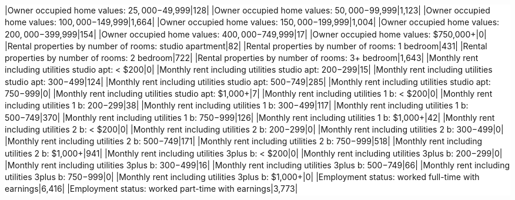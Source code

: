 |Owner occupied home values: $25,000-$49,999|128|
|Owner occupied home values: $50,000-$99,999|1,123|
|Owner occupied home values: $100,000-$149,999|1,664|
|Owner occupied home values: $150,000-$199,999|1,004|
|Owner occupied home values: $200,000-$399,999|154|
|Owner occupied home values: $400,000-$749,999|17|
|Owner occupied home values: $750,000+|0|
|Rental properties by number of rooms: studio apartment|82|
|Rental properties by number of rooms: 1 bedroom|431|
|Rental properties by number of rooms: 2 bedroom|722|
|Rental properties by number of rooms: 3+ bedroom|1,643|
|Monthly rent including utilities studio apt: < $200|0|
|Monthly rent including utilities studio apt: $200-$299|15|
|Monthly rent including utilities studio apt: $300-$499|124|
|Monthly rent including utilities studio apt: $500-$749|285|
|Monthly rent including utilities studio apt: $750-$999|0|
|Monthly rent including utilities studio apt: $1,000+|7|
|Monthly rent including utilities 1 b: < $200|0|
|Monthly rent including utilities 1 b: $200-$299|38|
|Monthly rent including utilities 1 b: $300-$499|117|
|Monthly rent including utilities 1 b: $500-$749|370|
|Monthly rent including utilities 1 b: $750-$999|126|
|Monthly rent including utilities 1 b: $1,000+|42|
|Monthly rent including utilities 2 b: < $200|0|
|Monthly rent including utilities 2 b: $200-$299|0|
|Monthly rent including utilities 2 b: $300-$499|0|
|Monthly rent including utilities 2 b: $500-$749|171|
|Monthly rent including utilities 2 b: $750-$999|518|
|Monthly rent including utilities 2 b: $1,000+|941|
|Monthly rent including utilities 3plus b: < $200|0|
|Monthly rent including utilities 3plus b: $200-$299|0|
|Monthly rent including utilities 3plus b: $300-$499|16|
|Monthly rent including utilities 3plus b: $500-$749|66|
|Monthly rent including utilities 3plus b: $750-$999|0|
|Monthly rent including utilities 3plus b: $1,000+|0|
|Employment status: worked full-time with earnings|6,416|
|Employment status: worked part-time with earnings|3,773|